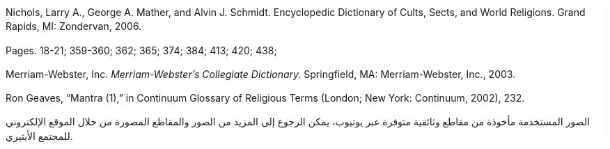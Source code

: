 Nichols, Larry A., George A. Mather, and Alvin J. Schmidt. Encyclopedic Dictionary of Cults, Sects, and World Religions. Grand Rapids, MI: Zondervan, 2006.

Pages. 18-21; 359-360; 362; 365; 374; 384; 413; 420; 438;

Merriam-Webster, Inc. _Merriam-Webster’s Collegiate Dictionary._ Springfield, MA: Merriam-Webster, Inc., 2003.

Ron Geaves, “Mantra (1),” in Continuum Glossary of Religious Terms (London; New York: Continuum, 2002), 232.

الصور المستخدمة مأخوذة من مقاطع وثائقية متوفرة عبر يوتيوب، يمكن الرجوع إلى المزيد من الصور والمقاطع المصورة من خلال الموقع الإلكتروني للمجتمع الأيثيري.
